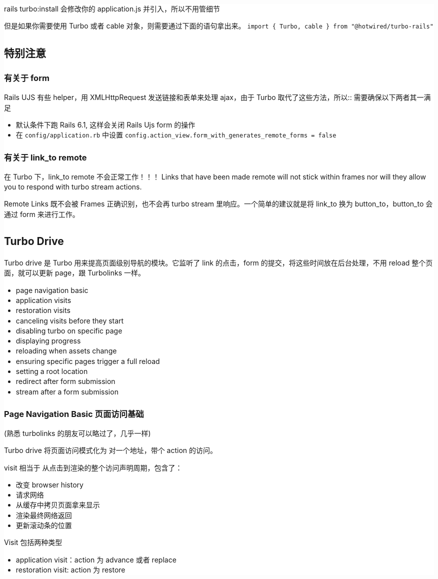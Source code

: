rails turbo:install 会修改你的 application.js 并引入，所以不用管细节

但是如果你需要使用 Turbo 或者 cable 对象，则需要通过下面的语句拿出来。 `import { Turbo, cable } from "@hotwired/turbo-rails"`

## 特别注意

### 有关于 form

Rails UJS 有些 helper，用 XMLHttpRequest 发送链接和表单来处理 ajax，由于 Turbo 取代了这些方法，所以:: 需要确保以下两者其一满足

- 默认条件下跑 Rails 6.1, 这样会关闭 Rails Ujs form 的操作
- 在 `config/application.rb` 中设置 `config.action_view.form_with_generates_remote_forms = false`

### 有关于 link_to remote

在 Turbo 下，link_to remote 不会正常工作！！！ Links that have been made remote will not stick within frames nor will they allow you to respond with turbo stream actions.

Remote Links 既不会被 Frames 正确识别，也不会再 turbo stream 里响应。一个简单的建议就是将 link_to 换为 button_to，button_to 会通过 form 来进行工作。

## Turbo Drive

Turbo drive 是 Turbo 用来提高页面级别导航的模块。它监听了 link 的点击，form 的提交，将这些时间放在后台处理，不用 reload 整个页面，就可以更新 page，跟 Turbolinks 一样。

- page navigation basic
- application visits
- restoration visits
- canceling visits before they start
- disabling turbo on specific page
- displaying progress
- reloading when assets change
- ensuring specific pages trigger a full reload
- setting a root location
- redirect after form submission
- stream after a form submission

### Page Navigation Basic 页面访问基础

(熟悉 turbolinks 的朋友可以略过了，几乎一样)

Turbo drive 将页面访问模式化为 对一个地址，带个 action 的访问。

visit 相当于 从点击到渲染的整个访问声明周期，包含了：

- 改变 browser history
- 请求网络
- 从缓存中拷贝页面拿来显示
- 渲染最终网络返回
- 更新滚动条的位置

Visit 包括两种类型

- application visit：action 为 advance 或者 replace
- restoration visit: action 为 restore
